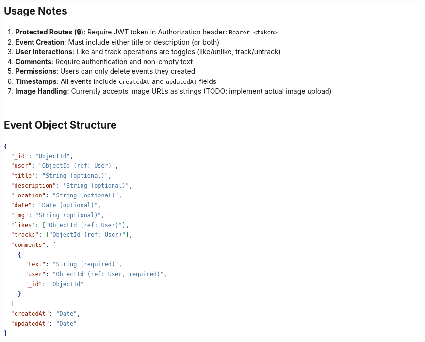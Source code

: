 ## Usage Notes

1. **Protected Routes (🔒)**: Require JWT token in Authorization header: `Bearer <token>`
2. **Event Creation**: Must include either title or description (or both)
3. **User Interactions**: Like and track operations are toggles (like/unlike, track/untrack)
4. **Comments**: Require authentication and non-empty text
5. **Permissions**: Users can only delete events they created
6. **Timestamps**: All events include `createdAt` and `updatedAt` fields
7. **Image Handling**: Currently accepts image URLs as strings (TODO: implement actual image upload)

---

## Event Object Structure

```json
{
  "_id": "ObjectId",
  "user": "ObjectId (ref: User)",
  "title": "String (optional)",
  "description": "String (optional)",
  "location": "String (optional)",
  "date": "Date (optional)",
  "img": "String (optional)",
  "likes": ["ObjectId (ref: User)"],
  "tracks": ["ObjectId (ref: User)"],
  "comments": [
    {
      "text": "String (required)",
      "user": "ObjectId (ref: User, required)",
      "_id": "ObjectId"
    }
  ],
  "createdAt": "Date",
  "updatedAt": "Date"
}
```
